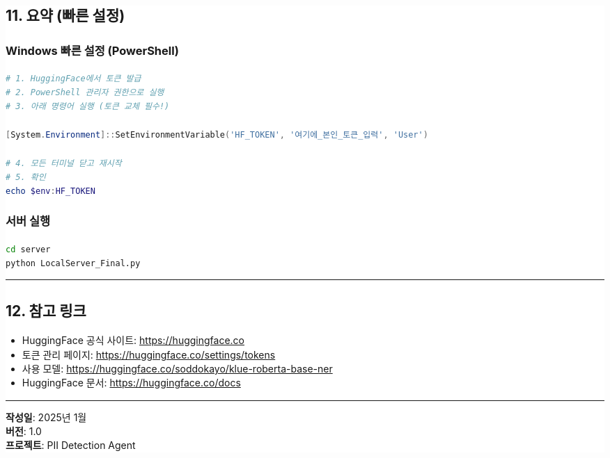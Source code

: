 
## 11. 요약 (빠른 설정)

### Windows 빠른 설정 (PowerShell)
```powershell
# 1. HuggingFace에서 토큰 발급
# 2. PowerShell 관리자 권한으로 실행
# 3. 아래 명령어 실행 (토큰 교체 필수!)

[System.Environment]::SetEnvironmentVariable('HF_TOKEN', '여기에_본인_토큰_입력', 'User')

# 4. 모든 터미널 닫고 재시작
# 5. 확인
echo $env:HF_TOKEN
```

### 서버 실행
```bash
cd server
python LocalServer_Final.py
```

---

## 12. 참고 링크

- HuggingFace 공식 사이트: https://huggingface.co
- 토큰 관리 페이지: https://huggingface.co/settings/tokens
- 사용 모델: https://huggingface.co/soddokayo/klue-roberta-base-ner
- HuggingFace 문서: https://huggingface.co/docs

---

**작성일**: 2025년 1월  
**버전**: 1.0  
**프로젝트**: PII Detection Agent
